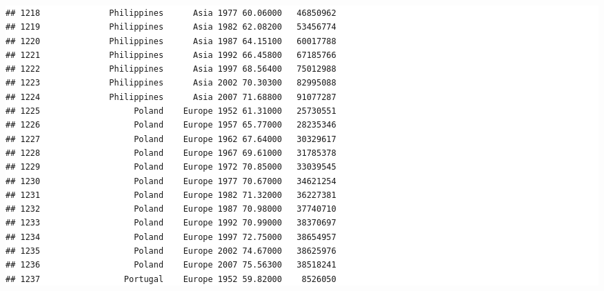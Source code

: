     ## 1218              Philippines      Asia 1977 60.06000   46850962
    ## 1219              Philippines      Asia 1982 62.08200   53456774
    ## 1220              Philippines      Asia 1987 64.15100   60017788
    ## 1221              Philippines      Asia 1992 66.45800   67185766
    ## 1222              Philippines      Asia 1997 68.56400   75012988
    ## 1223              Philippines      Asia 2002 70.30300   82995088
    ## 1224              Philippines      Asia 2007 71.68800   91077287
    ## 1225                   Poland    Europe 1952 61.31000   25730551
    ## 1226                   Poland    Europe 1957 65.77000   28235346
    ## 1227                   Poland    Europe 1962 67.64000   30329617
    ## 1228                   Poland    Europe 1967 69.61000   31785378
    ## 1229                   Poland    Europe 1972 70.85000   33039545
    ## 1230                   Poland    Europe 1977 70.67000   34621254
    ## 1231                   Poland    Europe 1982 71.32000   36227381
    ## 1232                   Poland    Europe 1987 70.98000   37740710
    ## 1233                   Poland    Europe 1992 70.99000   38370697
    ## 1234                   Poland    Europe 1997 72.75000   38654957
    ## 1235                   Poland    Europe 2002 74.67000   38625976
    ## 1236                   Poland    Europe 2007 75.56300   38518241
    ## 1237                 Portugal    Europe 1952 59.82000    8526050